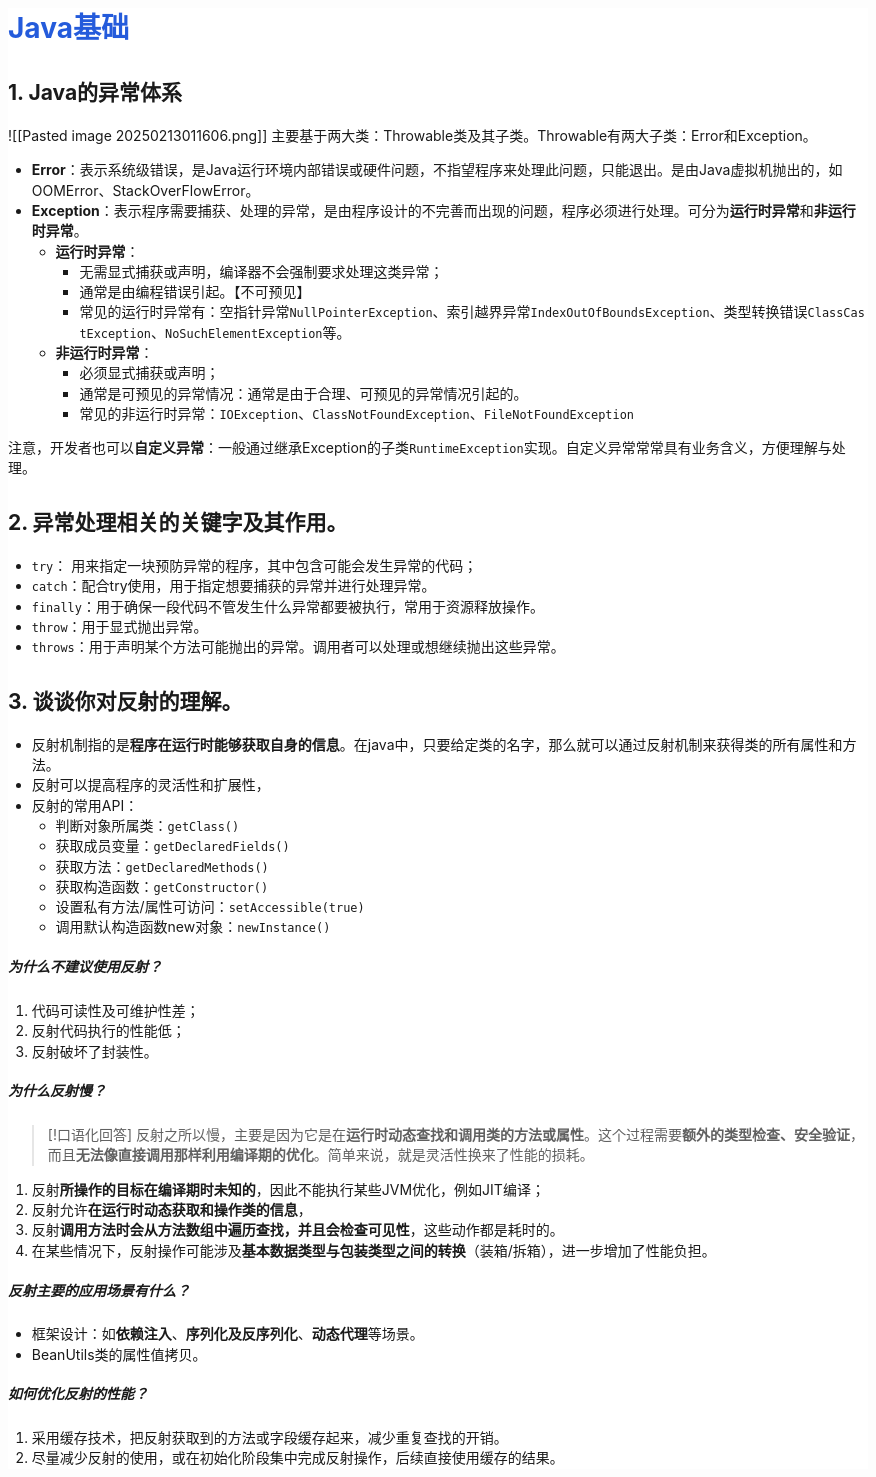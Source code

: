 # <font color="#245bdb">Java基础</font>
## 1. Java的异常体系
![[Pasted image 20250213011606.png]]
主要基于两大类：Throwable类及其子类。Throwable有两大子类：Error和Exception。
- **Error**：表示系统级错误，是Java运行环境内部错误或硬件问题，不指望程序来处理此问题，只能退出。是由Java虚拟机抛出的，如OOMError、StackOverFlowError。
- **Exception**：表示程序需要捕获、处理的异常，是由程序设计的不完善而出现的问题，程序必须进行处理。可分为**运行时异常**和**非运行时异常**。
	- **运行时异常**：
		- 无需显式捕获或声明，编译器不会强制要求处理这类异常；
		- 通常是由编程错误引起。【不可预见】
		- 常见的运行时异常有：空指针异常`NullPointerException`、索引越界异常`IndexOutOfBoundsException`、类型转换错误`ClassCastException`、`NoSuchElementException`等。
	- **非运行时异常**：
		- 必须显式捕获或声明；
		- 通常是可预见的异常情况：通常是由于合理、可预见的异常情况引起的。
		- 常见的非运行时异常：`IOException`、`ClassNotFoundException`、`FileNotFoundException`

注意，开发者也可以**自定义异常**：一般通过继承Exception的子类`RuntimeException`实现。自定义异常常常具有业务含义，方便理解与处理。
## 2. 异常处理相关的关键字及其作用。
- `try`： 用来指定一块预防异常的程序，其中包含可能会发生异常的代码；
- `catch`：配合try使用，用于指定想要捕获的异常并进行处理异常。
- `finally`：用于确保一段代码不管发生什么异常都要被执行，常用于资源释放操作。
- `throw`：用于显式抛出异常。
- `throws`：用于声明某个方法可能抛出的异常。调用者可以处理或想继续抛出这些异常。
## 3. 谈谈你对反射的理解。
- 反射机制指的是**程序在运行时能够获取自身的信息**。在java中，只要给定类的名字，那么就可以通过反射机制来获得类的所有属性和方法。
- 反射可以提高程序的灵活性和扩展性，
- 反射的常用API：
	- 判断对象所属类：`getClass()`
	- 获取成员变量：`getDeclaredFields()`
	- 获取方法：`getDeclaredMethods()`
	- 获取构造函数：`getConstructor()`
	- 设置私有方法/属性可访问：`setAccessible(true)`
	- 调用默认构造函数new对象：`newInstance()`

##### 为什么不建议使用反射？
1. 代码可读性及可维护性差；
2. 反射代码执行的性能低；
3. 反射破坏了封装性。
##### 为什么反射慢？
>[!口语化回答]
>反射之所以慢，主要是因为它是在**运行时动态查找和调用类的方法或属性**。这个过程需要**额外的类型检查、安全验证**，而且**无法像直接调用那样利用编译期的优化**。简单来说，就是灵活性换来了性能的损耗。

1. 反射**所操作的目标在编译期时未知的**，因此不能执行某些JVM优化，例如JIT编译；
2. 反射允许**在运行时动态获取和操作类的信息**，
3. 反射**调用方法时会从方法数组中遍历查找，并且会检查可见性**，这些动作都是耗时的。
4. 在某些情况下，反射操作可能涉及**基本数据类型与包装类型之间的转换**（装箱/拆箱），进一步增加了性能负担。
##### 反射主要的应用场景有什么？
- 框架设计：如**依赖注入**、**序列化及反序列化**、**动态代理**等场景。
- BeanUtils类的属性值拷贝。
##### 如何优化反射的性能？
1. 采用缓存技术，把反射获取到的方法或字段缓存起来，减少重复查找的开销。
2. 尽量减少反射的使用，或在初始化阶段集中完成反射操作，后续直接使用缓存的结果。
